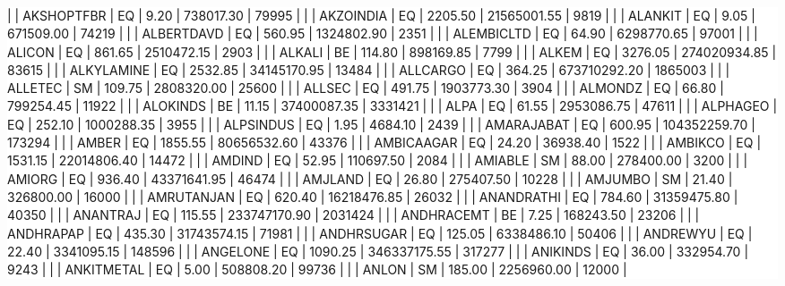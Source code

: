 |  | AKSHOPTFBR | EQ | 9.20 | 738017.30 | 79995 |
|  | AKZOINDIA | EQ | 2205.50 | 21565001.55 | 9819 |
|  | ALANKIT | EQ | 9.05 | 671509.00 | 74219 |
|  | ALBERTDAVD | EQ | 560.95 | 1324802.90 | 2351 |
|  | ALEMBICLTD | EQ | 64.90 | 6298770.65 | 97001 |
|  | ALICON | EQ | 861.65 | 2510472.15 | 2903 |
|  | ALKALI | BE | 114.80 | 898169.85 | 7799 |
|  | ALKEM | EQ | 3276.05 | 274020934.85 | 83615 |
|  | ALKYLAMINE | EQ | 2532.85 | 34145170.95 | 13484 |
|  | ALLCARGO | EQ | 364.25 | 673710292.20 | 1865003 |
|  | ALLETEC | SM | 109.75 | 2808320.00 | 25600 |
|  | ALLSEC | EQ | 491.75 | 1903773.30 | 3904 |
|  | ALMONDZ | EQ | 66.80 | 799254.45 | 11922 |
|  | ALOKINDS | BE | 11.15 | 37400087.35 | 3331421 |
|  | ALPA | EQ | 61.55 | 2953086.75 | 47611 |
|  | ALPHAGEO | EQ | 252.10 | 1000288.35 | 3955 |
|  | ALPSINDUS | EQ | 1.95 | 4684.10 | 2439 |
|  | AMARAJABAT | EQ | 600.95 | 104352259.70 | 173294 |
|  | AMBER | EQ | 1855.55 | 80656532.60 | 43376 |
|  | AMBICAAGAR | EQ | 24.20 | 36938.40 | 1522 |
|  | AMBIKCO | EQ | 1531.15 | 22014806.40 | 14472 |
|  | AMDIND | EQ | 52.95 | 110697.50 | 2084 |
|  | AMIABLE | SM | 88.00 | 278400.00 | 3200 |
|  | AMIORG | EQ | 936.40 | 43371641.95 | 46474 |
|  | AMJLAND | EQ | 26.80 | 275407.50 | 10228 |
|  | AMJUMBO | SM | 21.40 | 326800.00 | 16000 |
|  | AMRUTANJAN | EQ | 620.40 | 16218476.85 | 26032 |
|  | ANANDRATHI | EQ | 784.60 | 31359475.80 | 40350 |
|  | ANANTRAJ | EQ | 115.55 | 233747170.90 | 2031424 |
|  | ANDHRACEMT | BE | 7.25 | 168243.50 | 23206 |
|  | ANDHRAPAP | EQ | 435.30 | 31743574.15 | 71981 |
|  | ANDHRSUGAR | EQ | 125.05 | 6338486.10 | 50406 |
|  | ANDREWYU | EQ | 22.40 | 3341095.15 | 148596 |
|  | ANGELONE | EQ | 1090.25 | 346337175.55 | 317277 |
|  | ANIKINDS | EQ | 36.00 | 332954.70 | 9243 |
|  | ANKITMETAL | EQ | 5.00 | 508808.20 | 99736 |
|  | ANLON | SM | 185.00 | 2256960.00 | 12000 |